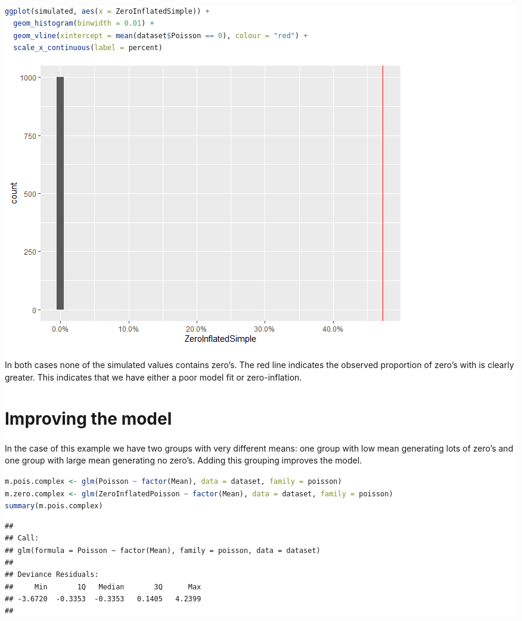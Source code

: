 ``` r
ggplot(simulated, aes(x = ZeroInflatedSimple)) +
  geom_histogram(binwidth = 0.01) +
  geom_vline(xintercept = mean(dataset$Poisson == 0), colour = "red") +
  scale_x_continuous(label = percent)
```

![](index_files/figure-gfm/unnamed-chunk-15-1.png)

In both cases none of the simulated values contains zero’s. The red line
indicates the observed proportion of zero’s with is clearly greater.
This indicates that we have either a poor model fit or zero-inflation.

# Improving the model

In the case of this example we have two groups with very different
means: one group with low mean generating lots of zero’s and one group
with large mean generating no zero’s. Adding this grouping improves the
model.

``` r
m.pois.complex <- glm(Poisson ~ factor(Mean), data = dataset, family = poisson)
m.zero.complex <- glm(ZeroInflatedPoisson ~ factor(Mean), data = dataset, family = poisson)
summary(m.pois.complex)
```

    ## 
    ## Call:
    ## glm(formula = Poisson ~ factor(Mean), family = poisson, data = dataset)
    ## 
    ## Deviance Residuals: 
    ##     Min       1Q   Median       3Q      Max  
    ## -3.6720  -0.3353  -0.3353   0.1405   4.2399  
    ## 